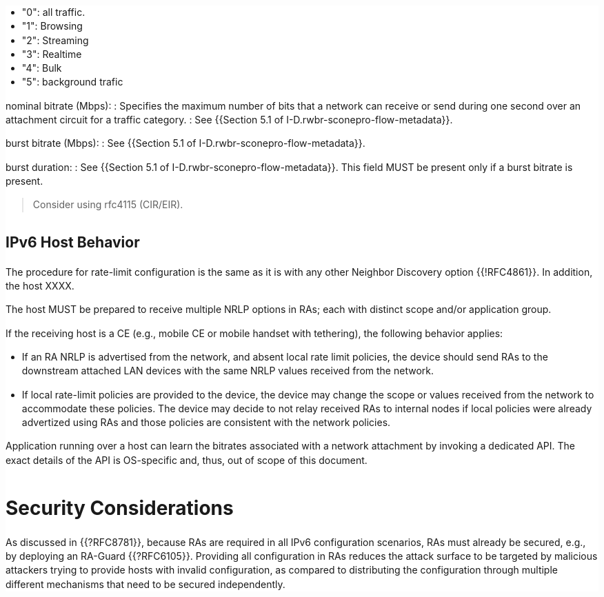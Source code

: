   + "0": all traffic.
  + "1":	Browsing
  + "2": Streaming
  + "3":	Realtime
  + "4": Bulk
  + "5": background trafic

nominal bitrate (Mbps):
: Specifies the maximum number of bits that a network can receive or
  send during one second over an attachment circuit for a
  traffic category.
: See {{Section 5.1 of I-D.rwbr-sconepro-flow-metadata}}.

burst bitrate (Mbps):
: See {{Section 5.1 of I-D.rwbr-sconepro-flow-metadata}}.

burst duration:
: See {{Section 5.1 of I-D.rwbr-sconepro-flow-metadata}}. This field MUST be present
only if a burst bitrate is present.

> Consider using rfc4115 (CIR/EIR).

## IPv6 Host Behavior

The procedure for rate-limit configuration is the same as it is with any
other Neighbor Discovery option {{!RFC4861}}.  In addition, the host
XXXX.

The host MUST be prepared to receive multiple NRLP options
in RAs; each with distinct scope and/or application group.

If the receiving host is a CE (e.g., mobile CE or mobile handset with tethering), the following behavior applies:

* If an RA NRLP is advertised from the network, and absent local rate limit policies, the
device should send RAs to the downstream attached LAN devices with the same NRLP values received from the network.

* If local rate-limit policies are provided to the device, the device may change the scope or values received from the network
to accommodate these policies. The device may decide to not relay received RAs to internal nodes if local policies were
already advertized using RAs and those policies are consistent with the network policies.

Application running over a host can learn the bitrates associated with a network attachment by invoking a dedicated API. The exact details of the API is OS-specific and, thus, out of scope of this document.

# Security Considerations

As discussed in {{?RFC8781}}, because RAs are required in all IPv6 configuration scenarios, RAs must already be secured, e.g., by deploying an RA-Guard {{?RFC6105}}. Providing all configuration in RAs reduces the attack surface to be targeted by malicious attackers trying to provide hosts with invalid configuration, as compared to distributing the configuration through multiple different mechanisms that need to be secured independently.
